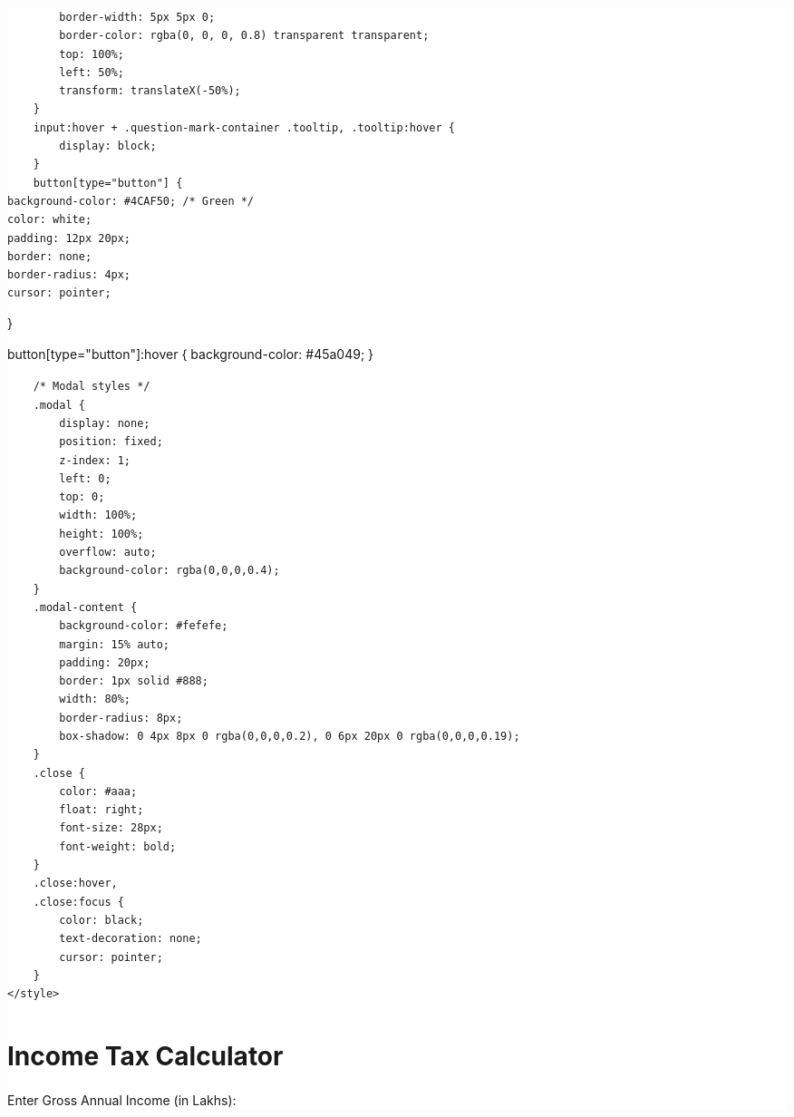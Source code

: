             border-width: 5px 5px 0;
            border-color: rgba(0, 0, 0, 0.8) transparent transparent;
            top: 100%;
            left: 50%;
            transform: translateX(-50%);
        }
        input:hover + .question-mark-container .tooltip, .tooltip:hover {
            display: block;
        }
        button[type="button"] {
    background-color: #4CAF50; /* Green */
    color: white;
    padding: 12px 20px;
    border: none;
    border-radius: 4px;
    cursor: pointer;
}

button[type="button"]:hover {
    background-color: #45a049;
}

        /* Modal styles */
        .modal {
            display: none;
            position: fixed;
            z-index: 1;
            left: 0;
            top: 0;
            width: 100%;
            height: 100%;
            overflow: auto;
            background-color: rgba(0,0,0,0.4);
        }
        .modal-content {
            background-color: #fefefe;
            margin: 15% auto;
            padding: 20px;
            border: 1px solid #888;
            width: 80%;
            border-radius: 8px;
            box-shadow: 0 4px 8px 0 rgba(0,0,0,0.2), 0 6px 20px 0 rgba(0,0,0,0.19);
        }
        .close {
            color: #aaa;
            float: right;
            font-size: 28px;
            font-weight: bold;
        }
        .close:hover,
        .close:focus {
            color: black;
            text-decoration: none;
            cursor: pointer;
        }
    </style>
</head>
<body>
    <div class="container">
        <h1>Income Tax Calculator</h1>
        <form id="incomeTaxForm">
            <div>
                <label for="grossIncome">Enter Gross Annual Income (in Lakhs):</label>